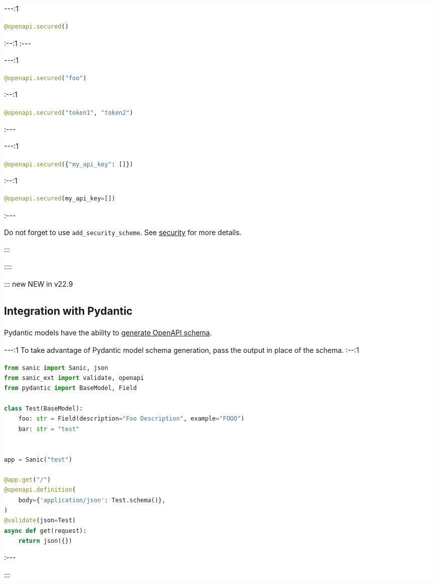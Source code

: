 ---:1
```python
@openapi.secured()
```
:--:1 :---

---:1
```python
@openapi.secured("foo")
```
:--:1
```python
@openapi.secured("token1", "token2")
```
:---

---:1
```python
@openapi.secured({"my_api_key": []})
```
:--:1
```python
@openapi.secured(my_api_key=[])
```
:---

Do not forget to use `add_security_scheme`. See [security](./security.md) for more details.

:::

::::

::: new NEW in v22.9
## Integration with Pydantic

Pydantic models have the ability to [generate OpenAPI schema](https://pydantic-docs.helpmanual.io/usage/schema/).

---:1 To take advantage of Pydantic model schema generation, pass the output in place of the schema. :--:1
```python
from sanic import Sanic, json
from sanic_ext import validate, openapi
from pydantic import BaseModel, Field

class Test(BaseModel):
    foo: str = Field(description="Foo Description", example="FOOO")
    bar: str = "test"


app = Sanic("test")

@app.get("/")
@openapi.definition(
    body={'application/json': Test.schema()},
)
@validate(json=Test)
async def get(request):
    return json({})
```
:---

:::

